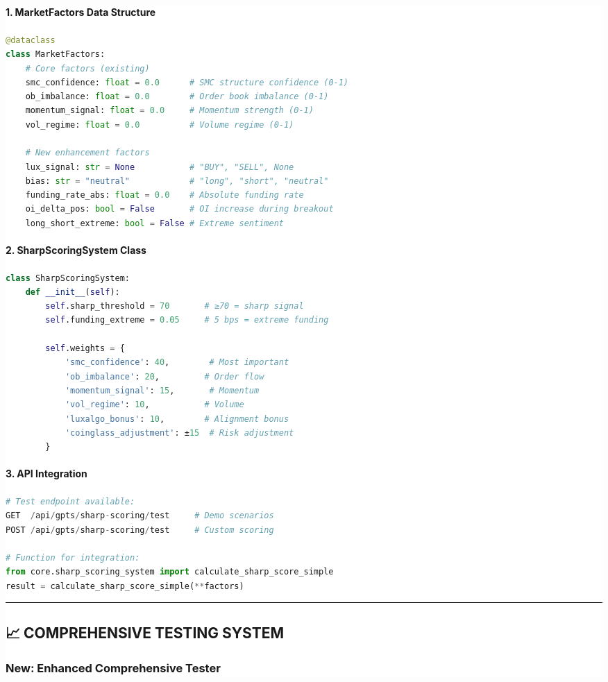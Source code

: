 #### **1. MarketFactors Data Structure**
```python
@dataclass
class MarketFactors:
    # Core factors (existing)
    smc_confidence: float = 0.0      # SMC structure confidence (0-1)
    ob_imbalance: float = 0.0        # Order book imbalance (0-1)
    momentum_signal: float = 0.0     # Momentum strength (0-1)
    vol_regime: float = 0.0          # Volume regime (0-1)
    
    # New enhancement factors
    lux_signal: str = None           # "BUY", "SELL", None
    bias: str = "neutral"            # "long", "short", "neutral"
    funding_rate_abs: float = 0.0    # Absolute funding rate
    oi_delta_pos: bool = False       # OI increase during breakout
    long_short_extreme: bool = False # Extreme sentiment
```

#### **2. SharpScoringSystem Class**
```python
class SharpScoringSystem:
    def __init__(self):
        self.sharp_threshold = 70       # ≥70 = sharp signal
        self.funding_extreme = 0.05     # 5 bps = extreme funding
        
        self.weights = {
            'smc_confidence': 40,        # Most important
            'ob_imbalance': 20,         # Order flow
            'momentum_signal': 15,       # Momentum
            'vol_regime': 10,           # Volume
            'luxalgo_bonus': 10,        # Alignment bonus
            'coinglass_adjustment': ±15  # Risk adjustment
        }
```

#### **3. API Integration**
```python
# Test endpoint available:
GET  /api/gpts/sharp-scoring/test     # Demo scenarios
POST /api/gpts/sharp-scoring/test     # Custom scoring

# Function for integration:
from core.sharp_scoring_system import calculate_sharp_score_simple
result = calculate_sharp_score_simple(**factors)
```

---

## 📈 COMPREHENSIVE TESTING SYSTEM

### **New: Enhanced Comprehensive Tester**
